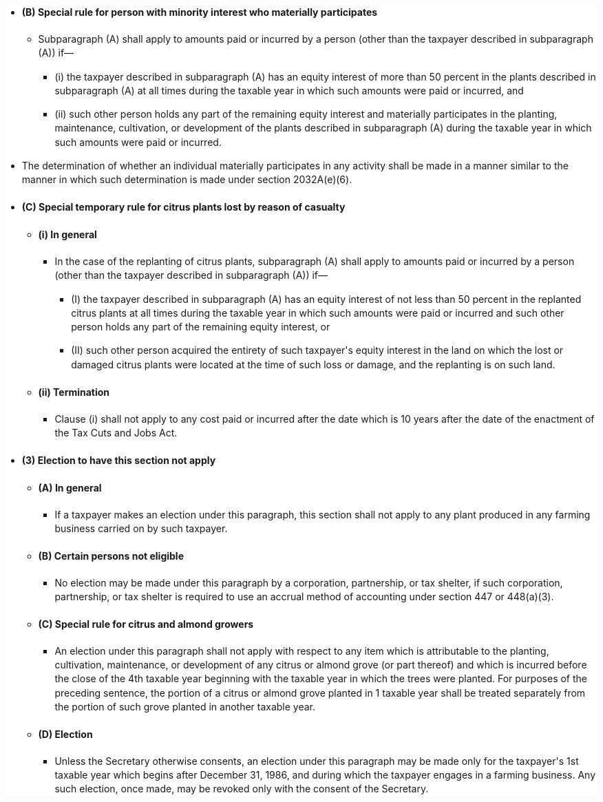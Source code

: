   * #### (B) Special rule for person with minority interest who materially participates
    * Subparagraph (A) shall apply to amounts paid or incurred by a person (other than the taxpayer described in subparagraph (A)) if—

      * (i) the taxpayer described in subparagraph (A) has an equity interest of more than 50 percent in the plants described in subparagraph (A) at all times during the taxable year in which such amounts were paid or incurred, and

      * (ii) such other person holds any part of the remaining equity interest and materially participates in the planting, maintenance, cultivation, or development of the plants described in subparagraph (A) during the taxable year in which such amounts were paid or incurred.


  * The determination of whether an individual materially participates in any activity shall be made in a manner similar to the manner in which such determination is made under section 2032A(e)(6).

  * #### (C) Special temporary rule for citrus plants lost by reason of casualty
    * #### (i) In general
      * In the case of the replanting of citrus plants, subparagraph (A) shall apply to amounts paid or incurred by a person (other than the taxpayer described in subparagraph (A)) if—

        * (I) the taxpayer described in subparagraph (A) has an equity interest of not less than 50 percent in the replanted citrus plants at all times during the taxable year in which such amounts were paid or incurred and such other person holds any part of the remaining equity interest, or

        * (II) such other person acquired the entirety of such taxpayer's equity interest in the land on which the lost or damaged citrus plants were located at the time of such loss or damage, and the replanting is on such land.

    * #### (ii) Termination
      * Clause (i) shall not apply to any cost paid or incurred after the date which is 10 years after the date of the enactment of the Tax Cuts and Jobs Act.

* #### (3) Election to have this section not apply
  * #### (A) In general
    * If a taxpayer makes an election under this paragraph, this section shall not apply to any plant produced in any farming business carried on by such taxpayer.

  * #### (B) Certain persons not eligible
    * No election may be made under this paragraph by a corporation, partnership, or tax shelter, if such corporation, partnership, or tax shelter is required to use an accrual method of accounting under section 447 or 448(a)(3).

  * #### (C) Special rule for citrus and almond growers
    * An election under this paragraph shall not apply with respect to any item which is attributable to the planting, cultivation, maintenance, or development of any citrus or almond grove (or part thereof) and which is incurred before the close of the 4th taxable year beginning with the taxable year in which the trees were planted. For purposes of the preceding sentence, the portion of a citrus or almond grove planted in 1 taxable year shall be treated separately from the portion of such grove planted in another taxable year.

  * #### (D) Election
    * Unless the Secretary otherwise consents, an election under this paragraph may be made only for the taxpayer's 1st taxable year which begins after December 31, 1986, and during which the taxpayer engages in a farming business. Any such election, once made, may be revoked only with the consent of the Secretary.
